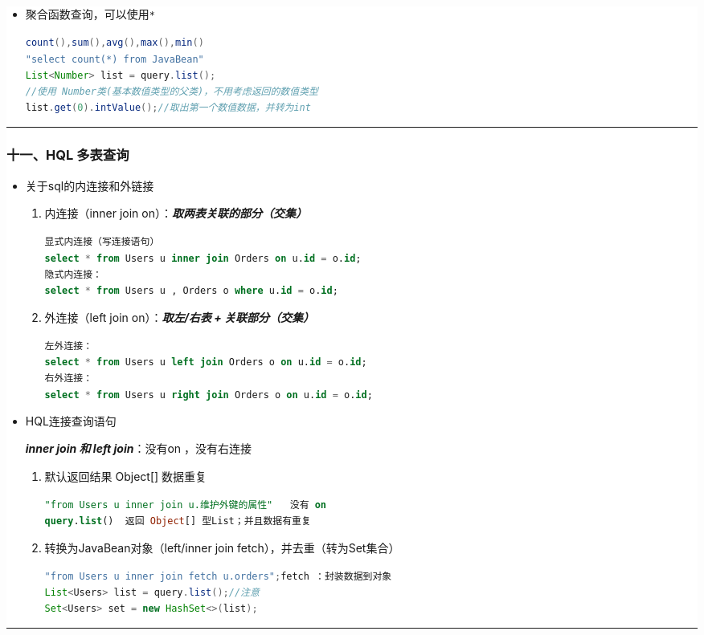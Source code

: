 * 聚合函数查询，可以使用```*```

  ```java
  count(),sum(),avg(),max(),min()
  "select count(*) from JavaBean"
  List<Number> list = query.list();
  //使用 Number类(基本数值类型的父类)，不用考虑返回的数值类型
  list.get(0).intValue();//取出第一个数值数据，并转为int
  ```

  

---

### 十一、HQL 多表查询

* 关于sql的内连接和外链接

  1. 内连接（inner join  on）：***取两表关联的部分（交集）***

     ```sql
     显式内连接（写连接语句）
     select * from Users u inner join Orders on u.id = o.id;
     隐式内连接：
     select * from Users u , Orders o where u.id = o.id;
     ```

     

  2. 外连接（left join on）：***取左/右表 + 关联部分（交集）***

     ```sql
     左外连接：
     select * from Users u left join Orders o on u.id = o.id;
     右外连接：
     select * from Users u right join Orders o on u.id = o.id;
     ```

* HQL连接查询语句

  ***inner join  和 left join***：没有on ，没有右连接

  1. 默认返回结果  Object[]  数据重复

     ```sql
     "from Users u inner join u.维护外键的属性"   没有 on
     query.list()  返回 Object[] 型List；并且数据有重复
     ```

  2. 转换为JavaBean对象（left/inner join fetch），并去重（转为Set集合）

     ```java
     "from Users u inner join fetch u.orders";fetch ：封装数据到对象
     List<Users> list = query.list();//注意
     Set<Users> set = new HashSet<>(list);
     ```

  

---
